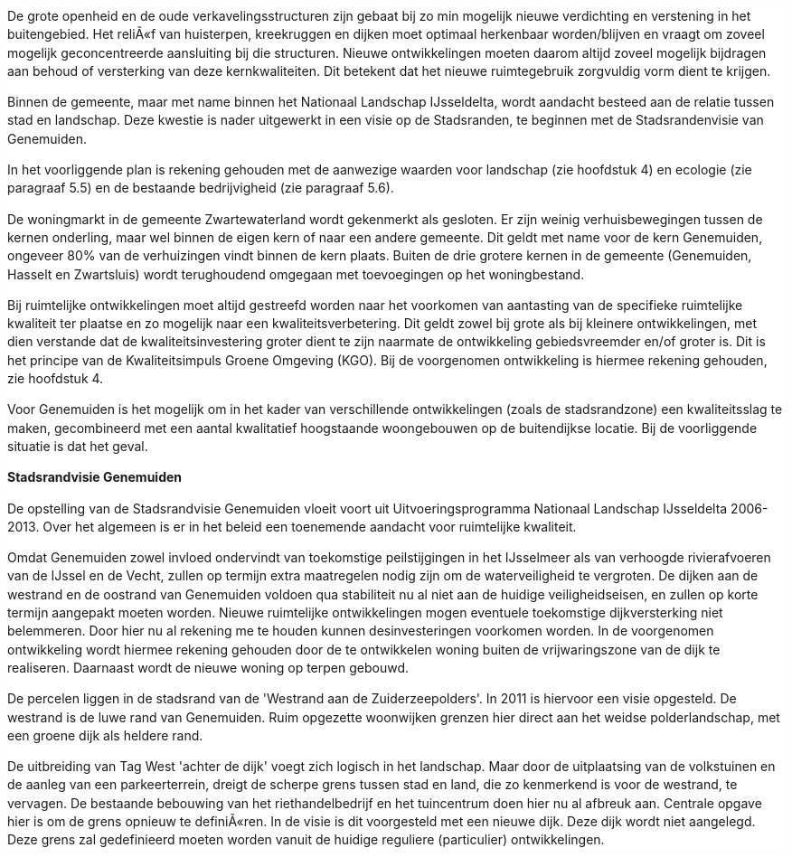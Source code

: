 De grote openheid en de oude verkavelingsstructuren zijn gebaat bij zo min mogelijk nieuwe verdichting en verstening in het buitengebied. Het reliÃ«f van huisterpen, kreekruggen en dijken moet optimaal herkenbaar worden/blijven en vraagt om zoveel mogelijk geconcentreerde aansluiting bij die structuren. Nieuwe ontwikkelingen moeten daarom altijd zoveel mogelijk bijdragen aan behoud of versterking van deze kernkwaliteiten. Dit betekent dat het nieuwe ruimtegebruik zorgvuldig vorm dient te krijgen.

Binnen de gemeente, maar met name binnen het Nationaal Landschap IJsseldelta, wordt aandacht besteed aan de relatie tussen stad en landschap. Deze kwestie is nader uitgewerkt in een visie op de Stadsranden, te beginnen met de Stadsrandenvisie van Genemuiden.

In het voorliggende plan is rekening gehouden met de aanwezige waarden voor landschap (zie hoofdstuk 4) en ecologie (zie paragraaf 5\.5) en de bestaande bedrijvigheid (zie paragraaf 5\.6).

De woningmarkt in de gemeente Zwartewaterland wordt gekenmerkt als gesloten. Er zijn weinig verhuisbewegingen tussen de kernen onderling, maar wel binnen de eigen kern of naar een andere gemeente. Dit geldt met name voor de kern Genemuiden, ongeveer 80% van de verhuizingen vindt binnen de kern plaats. Buiten de drie grotere kernen in de gemeente (Genemuiden, Hasselt en Zwartsluis) wordt terughoudend omgegaan met toevoegingen op het woningbestand.

Bij ruimtelijke ontwikkelingen moet altijd gestreefd worden naar het voorkomen van aantasting van de specifieke ruimtelijke kwaliteit ter plaatse en zo mogelijk naar een kwaliteitsverbetering. Dit geldt zowel bij grote als bij kleinere ontwikkelingen, met dien verstande dat de kwaliteitsinvestering groter dient te zijn naarmate de ontwikkeling gebiedsvreemder en/of groter is. Dit is het principe van de Kwaliteitsimpuls Groene Omgeving (KGO). Bij de voorgenomen ontwikkeling is hiermee rekening gehouden, zie hoofdstuk 4.

Voor Genemuiden is het mogelijk om in het kader van verschillende ontwikkelingen (zoals de stadsrandzone) een kwaliteitsslag te maken, gecombineerd met een aantal kwalitatief hoogstaande woongebouwen op de buitendijkse locatie. Bij de voorliggende situatie is dat het geval.

**Stadsrandvisie Genemuiden**

De opstelling van de Stadsrandvisie Genemuiden vloeit voort uit Uitvoeringsprogramma Nationaal Landschap IJsseldelta 2006\-2013\. Over het algemeen is er in het beleid een toenemende aandacht voor ruimtelijke kwaliteit.

Omdat Genemuiden zowel invloed ondervindt van toekomstige peilstijgingen in het IJsselmeer als van verhoogde rivierafvoeren van de IJssel en de Vecht, zullen op termijn extra maatregelen nodig zijn om de waterveiligheid te vergroten. De dijken aan de westrand en de oostrand van Genemuiden voldoen qua stabiliteit nu al niet aan de huidige veiligheidseisen, en zullen op korte termijn aangepakt moeten worden. Nieuwe ruimtelijke ontwikkelingen mogen eventuele toekomstige dijkversterking niet belemmeren. Door hier nu al rekening me te houden kunnen desinvesteringen voorkomen worden. In de voorgenomen ontwikkeling wordt hiermee rekening gehouden door de te ontwikkelen woning buiten de vrijwaringszone van de dijk te realiseren. Daarnaast wordt de nieuwe woning op terpen gebouwd.

De percelen liggen in de stadsrand van de 'Westrand aan de Zuiderzeepolders'. In 2011 is hiervoor een visie opgesteld. De westrand is de luwe rand van Genemuiden. Ruim opgezette woonwijken grenzen hier direct aan het weidse polderlandschap, met een groene dijk als heldere rand.

De uitbreiding van Tag West 'achter de dijk' voegt zich logisch in het landschap. Maar door de uitplaatsing van de volkstuinen en de aanleg van een parkeerterrein, dreigt de scherpe grens tussen stad en land, die zo kenmerkend is voor de westrand, te vervagen. De bestaande bebouwing van het riethandelbedrijf en het tuincentrum doen hier nu al afbreuk aan. Centrale opgave hier is om de grens opnieuw te definiÃ«ren. In de visie is dit voorgesteld met een nieuwe dijk. Deze dijk wordt niet aangelegd. Deze grens zal gedefinieerd moeten worden vanuit de huidige reguliere (particulier) ontwikkelingen.
